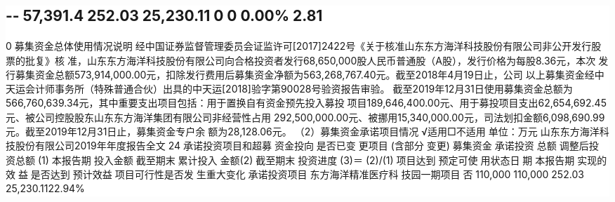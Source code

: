 --
57,391.4
252.03
25,230.11
0
0
0.00%
2.81
--
0
募集资金总体使用情况说明
经中国证券监督管理委员会证监许可[2017]2422号《关于核准山东东方海洋科技股份有限公司非公开发行股票的批复》核
准，山东东方海洋科技股份有限公司向合格投资者发行68,650,000股人民币普通股（A股），发行价格为每股8.36元，本次
发行募集资金总额573,914,000.00元，扣除发行费用后募集资金净额为563,268,767.40元。截至2018年4月19日止，公司
以上募集资金经中天运会计师事务所（特殊普通合伙）出具的中天运[2018]验字第90028号验资报告审验。
截至2019年12月31日使用募集资金总额为566,760,639.34元，其中重要支出项目包括：用于置换自有资金预先投入募投
项目189,646,400.00元、用于募投项目支出62,654,692.45元、被公司控股股东山东东方海洋集团有限公司非经营性占用
292,500,000.00元、被挪用15,340,000.00元，司法划扣金额6,098,690.99元。截至2019年12月31日止，募集资金专户余
额为28,128.06元。
（2）募集资金承诺项目情况
√适用□不适用
单位：万元
山东东方海洋科技股份有限公司2019年年度报告全文
24
承诺投资项目和超募
资金投向
是否已变
更项目
(含部分
变更)
募集资金
承诺投资
总额
调整后投
资总额
(1)
本报告期
投入金额
截至期末
累计投入
金额(2)
截至期末
投资进度
(3)＝
(2)/(1)
项目达到
预定可使
用状态日
期
本报告期
实现的效
益
是否达到
预计效益
项目可行性是否发
生重大变化
承诺投资项目
东方海洋精准医疗科
技园一期项目
否
110,000
110,000
252.03
25,230.1122.94%